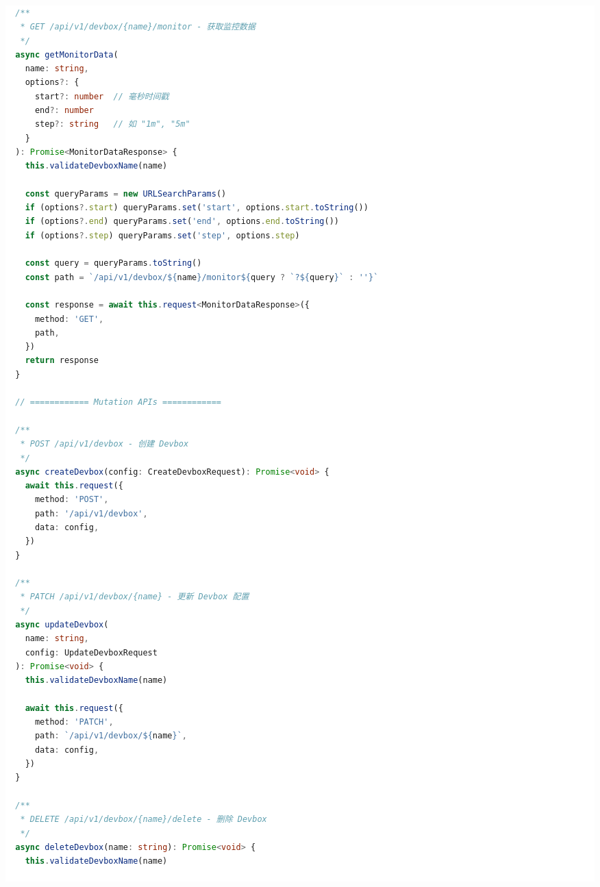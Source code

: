 ```typescript
  /**
   * GET /api/v1/devbox/{name}/monitor - 获取监控数据
   */
  async getMonitorData(
    name: string,
    options?: {
      start?: number  // 毫秒时间戳
      end?: number
      step?: string   // 如 "1m", "5m"
    }
  ): Promise<MonitorDataResponse> {
    this.validateDevboxName(name)
    
    const queryParams = new URLSearchParams()
    if (options?.start) queryParams.set('start', options.start.toString())
    if (options?.end) queryParams.set('end', options.end.toString())
    if (options?.step) queryParams.set('step', options.step)
    
    const query = queryParams.toString()
    const path = `/api/v1/devbox/${name}/monitor${query ? `?${query}` : ''}`
    
    const response = await this.request<MonitorDataResponse>({
      method: 'GET',
      path,
    })
    return response
  }
  
  // ============ Mutation APIs ============
  
  /**
   * POST /api/v1/devbox - 创建 Devbox
   */
  async createDevbox(config: CreateDevboxRequest): Promise<void> {
    await this.request({
      method: 'POST',
      path: '/api/v1/devbox',
      data: config,
    })
  }
  
  /**
   * PATCH /api/v1/devbox/{name} - 更新 Devbox 配置
   */
  async updateDevbox(
    name: string,
    config: UpdateDevboxRequest
  ): Promise<void> {
    this.validateDevboxName(name)
    
    await this.request({
      method: 'PATCH',
      path: `/api/v1/devbox/${name}`,
      data: config,
    })
  }
  
  /**
   * DELETE /api/v1/devbox/{name}/delete - 删除 Devbox
   */
  async deleteDevbox(name: string): Promise<void> {
    this.validateDevboxName(name)
    
```
